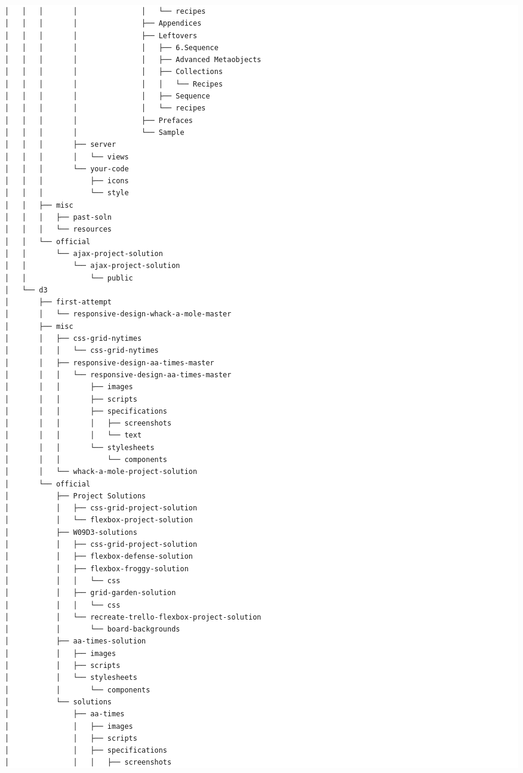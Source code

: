 ```
│   │   │       │               │   └── recipes
│   │   │       │               ├── Appendices
│   │   │       │               ├── Leftovers
│   │   │       │               │   ├── 6.Sequence
│   │   │       │               │   ├── Advanced Metaobjects
│   │   │       │               │   ├── Collections
│   │   │       │               │   │   └── Recipes
│   │   │       │               │   ├── Sequence
│   │   │       │               │   └── recipes
│   │   │       │               ├── Prefaces
│   │   │       │               └── Sample
│   │   │       ├── server
│   │   │       │   └── views
│   │   │       └── your-code
│   │   │           ├── icons
│   │   │           └── style
│   │   ├── misc
│   │   │   ├── past-soln
│   │   │   └── resources
│   │   └── official
│   │       └── ajax-project-solution
│   │           └── ajax-project-solution
│   │               └── public
│   └── d3
│       ├── first-attempt
│       │   └── responsive-design-whack-a-mole-master
│       ├── misc
│       │   ├── css-grid-nytimes
│       │   │   └── css-grid-nytimes
│       │   ├── responsive-design-aa-times-master
│       │   │   └── responsive-design-aa-times-master
│       │   │       ├── images
│       │   │       ├── scripts
│       │   │       ├── specifications
│       │   │       │   ├── screenshots
│       │   │       │   └── text
│       │   │       └── stylesheets
│       │   │           └── components
│       │   └── whack-a-mole-project-solution
│       └── official
│           ├── Project Solutions
│           │   ├── css-grid-project-solution
│           │   └── flexbox-project-solution
│           ├── W09D3-solutions
│           │   ├── css-grid-project-solution
│           │   ├── flexbox-defense-solution
│           │   ├── flexbox-froggy-solution
│           │   │   └── css
│           │   ├── grid-garden-solution
│           │   │   └── css
│           │   └── recreate-trello-flexbox-project-solution
│           │       └── board-backgrounds
│           ├── aa-times-solution
│           │   ├── images
│           │   ├── scripts
│           │   └── stylesheets
│           │       └── components
│           └── solutions
│               ├── aa-times
│               │   ├── images
│               │   ├── scripts
│               │   ├── specifications
│               │   │   ├── screenshots
```